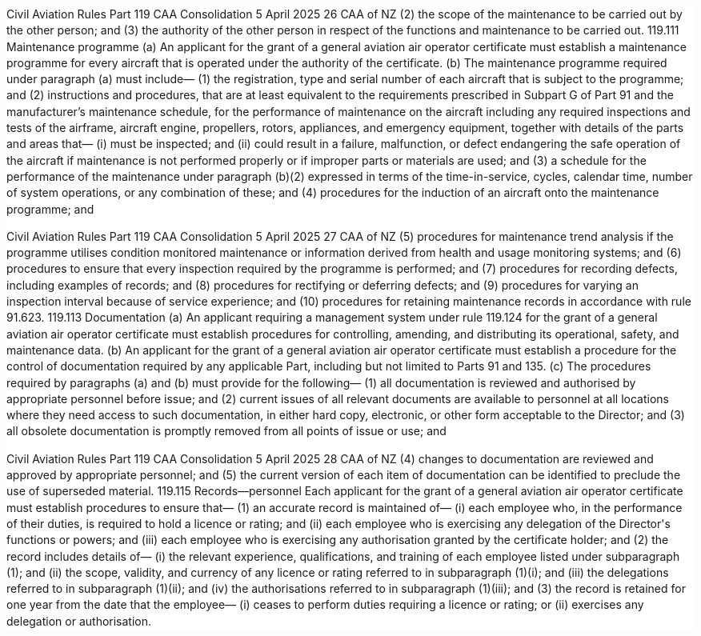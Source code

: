 Civil Aviation Rules   Part 119   CAA Consolidation  5 April 2025   26   CAA of NZ  (2)   the scope of the maintenance to be carried out by the other person; and  (3)   the authority of the other person in respect of the functions and maintenance to be carried out.  119.111   Maintenance programme  (a)   An applicant for the grant of a general aviation air operator certificate must establish a maintenance programme for every aircraft that is operated under the authority of the certificate.  (b)   The   maintenance programme   required under   paragraph (a) must include—  (1)   the registration, type and serial number of each aircraft that is subject to the programme; and  (2)   instructions and procedures, that are at least equivalent to the requirements   prescribed   in   Subpart   G   of   Part   91   and   the manufacturer’s maintenance schedule, for the performance of maintenance on the aircraft including any required inspections and tests of the airframe, aircraft engine, propellers, rotors, appliances, and emergency equipment, together with details of the parts and areas that—  (i)   must be inspected; and  (ii)   could   result   in   a   failure,   malfunction,   or   defect endangering   the   safe   operation   of   the   aircraft   if maintenance is not performed properly or if improper parts or materials are used; and  (3)   a   schedule   for   the   performance   of   the   maintenance   under paragraph (b)(2) expressed in terms of the time-in-service, cycles, calendar time, number of system operations, or any combination of these; and  (4)   procedures for the induction of an aircraft onto the maintenance programme; and

Civil Aviation Rules   Part 119   CAA Consolidation  5 April 2025   27   CAA of NZ  (5)   procedures for maintenance trend analysis if the programme utilises   condition monitored maintenance or information derived from health and usage monitoring systems; and  (6)   procedures   to   ensure   that   every   inspection   required   by   the programme is performed; and  (7)   procedures for recording defects, including examples of records; and  (8)   procedures for rectifying or deferring defects; and  (9)   procedures for varying an inspection interval because of service experience; and  (10)   procedures for retaining maintenance records in accordance with rule 91.623.  119.113   Documentation  (a)   An applicant requiring a management system under rule 119.124 for the   grant   of   a   general   aviation   air   operator   certificate   must   establish procedures for controlling, amending, and distributing its operational, safety, and maintenance data.  (b)   An applicant for the grant of a general aviation air operator certificate must establish a procedure for the control of documentation required by any applicable Part, including but not limited to Parts 91 and 135.  (c)   The procedures required by paragraphs (a) and (b) must provide for the following—  (1)   all documentation is reviewed and authorised by appropriate personnel before issue; and  (2)   current issues of all relevant documents are available to personnel at all locations where they need access to such documentation, in either hard copy, electronic, or other form acceptable to the Director; and  (3)   all obsolete documentation is promptly removed from all points of issue or use; and

Civil Aviation Rules   Part 119   CAA Consolidation  5 April 2025   28   CAA of NZ  (4)   changes   to   documentation   are   reviewed   and   approved   by appropriate personnel; and  (5)   the   current   version   of   each   item   of   documentation   can   be identified to preclude the use of superseded material.  119.115   Records—personnel  Each applicant for the grant of a general aviation air operator certificate must establish procedures to ensure that—  (1)   an accurate record is maintained of—  (i)   each employee who, in the performance of their duties, is required to hold a licence or rating; and  (ii)   each employee who is exercising any delegation of the Director's functions or powers; and  (iii)   each employee who is exercising any authorisation granted by the certificate holder; and  (2)   the record includes details of—  (i)   the relevant experience, qualifications, and training of each employee listed under subparagraph (1); and  (ii)   the scope, validity, and currency of any licence or rating referred to in subparagraph (1)(i); and  (iii)   the delegations referred to in subparagraph (1)(ii); and  (iv)   the authorisations referred to in subparagraph (1)(iii); and  (3)   the   record   is retained   for one   year   from the date   that   the employee—  (i)   ceases to perform duties requiring a licence or rating; or  (ii)   exercises any delegation or authorisation.
